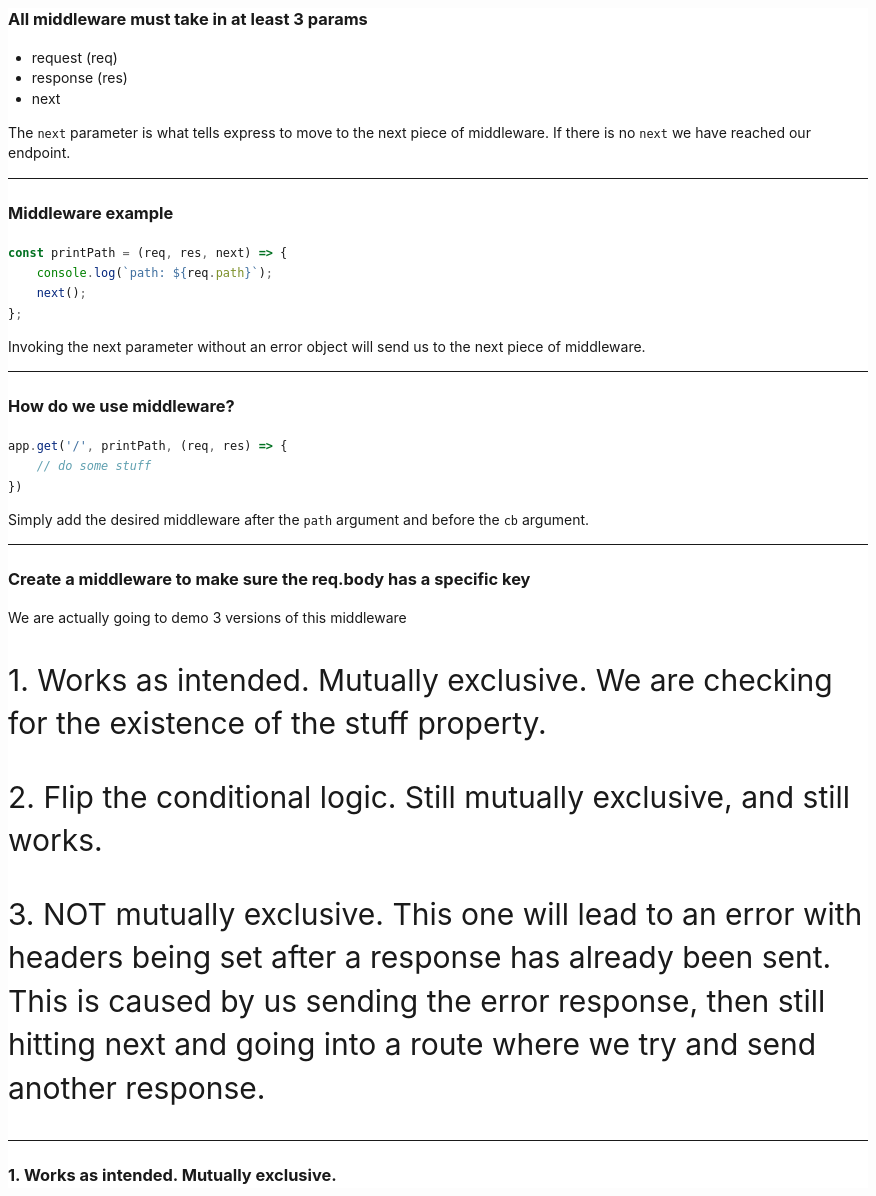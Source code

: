 
### All middleware must take in at least 3 params

- request (req) 
- response (res) 
- next

The `next` parameter is what tells express to move to the next piece of middleware. If there is no `next` we have reached our endpoint.

---

### Middleware example

```javascript
const printPath = (req, res, next) => {
    console.log(`path: ${req.path}`);
    next();
};
```

Invoking the next parameter without an error object will send us to the next piece of middleware.

---

### How do we use middleware?

```javascript
app.get('/', printPath, (req, res) => {
    // do some stuff
})
```

Simply add the desired middleware after the `path` argument and before the `cb` argument.

---

### Create a middleware to make sure the req.body has a specific key

We are actually going to demo 3 versions of this middleware

<div>
<p style="font-size: 30px">1. Works as intended. Mutually exclusive. We are checking for the existence of the stuff property.</p>
<p style="font-size: 30px">2. Flip the conditional logic. Still mutually exclusive, and still works.</p>
<p style="font-size: 30px">3. NOT mutually exclusive. This one will lead to an error with headers being set after a response has already been sent. This is caused by us sending the error response, then still hitting next and going into a route where we try and send another response.</p>
</div>

---

### 1. Works as intended. Mutually exclusive.
